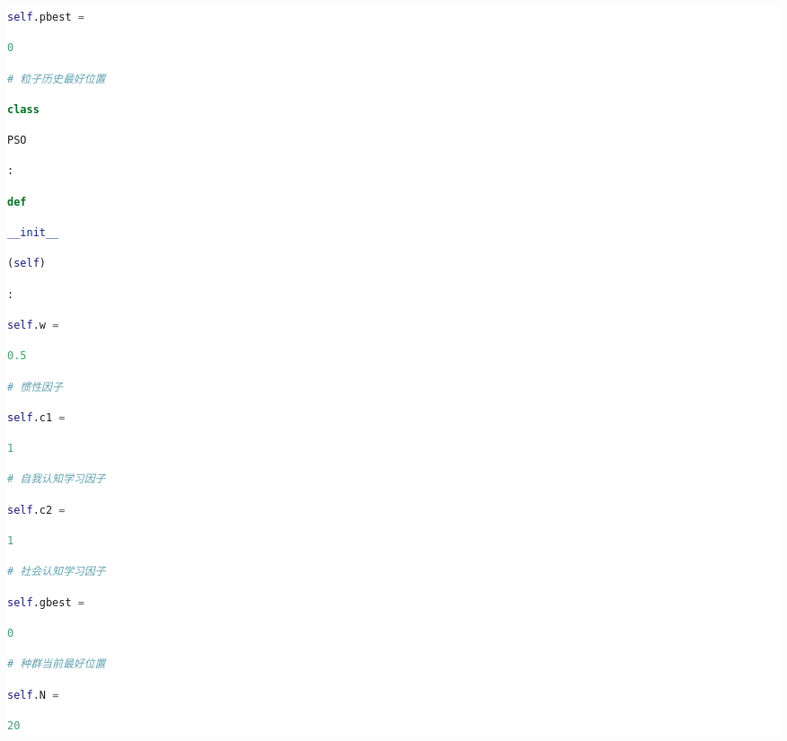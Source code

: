 ```python
self.pbest =
```
```python
0
```
```python
# 粒子历史最好位置
```
```python
class
```
```python
PSO
```
```python
:
```
```python
def
```
```python
__init__
```
```python
(self)
```
```python
:
```
```python
self.w =
```
```python
0.5
```
```python
# 惯性因子
```
```python
self.c1 =
```
```python
1
```
```python
# 自我认知学习因子
```
```python
self.c2 =
```
```python
1
```
```python
# 社会认知学习因子
```
```python
self.gbest =
```
```python
0
```
```python
# 种群当前最好位置
```
```python
self.N =
```
```python
20
```
```python
```
